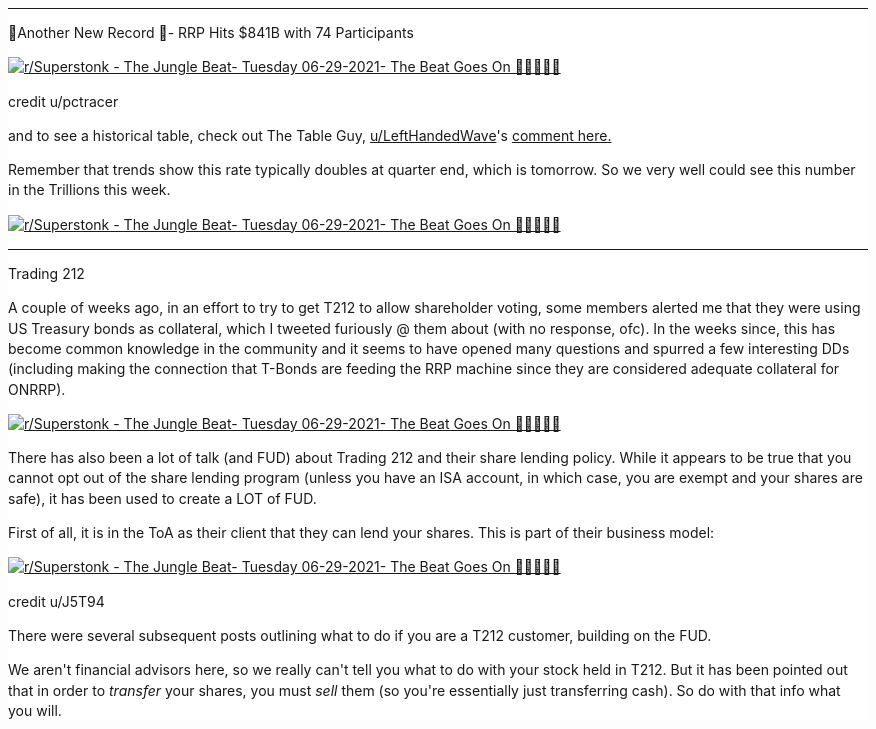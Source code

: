 _______________________________________________________________________________

🥇Another New Record 🥇- RRP Hits $841B with 74 Participants

[![r/Superstonk - The Jungle Beat- Tuesday 06-29-2021- The Beat Goes On 🦍🥁💎🙌🚀](https://preview.redd.it/ehf9rguoh9871.png?width=718&format=png&auto=webp&s=aeec2b71eaf62016a8ec5effc9ee69734e084b7d)](https://preview.redd.it/ehf9rguoh9871.png?width=718&format=png&auto=webp&s=aeec2b71eaf62016a8ec5effc9ee69734e084b7d)

credit u/pctracer

and to see a historical table, check out The Table Guy, [u/LeftHandedWave](https://www.reddit.com/u/LeftHandedWave/)'s [comment here.](https://www.reddit.com/r/Superstonk/comments/oacrb3/daily_reverse_repo_update_0629_841246b_new_record/h3gldcq?utm_source=share&utm_medium=web2x&context=3)

Remember that trends show this rate typically doubles at quarter end, which is tomorrow. So we very well could see this number in the Trillions this week.

[![r/Superstonk - The Jungle Beat- Tuesday 06-29-2021- The Beat Goes On 🦍🥁💎🙌🚀](https://preview.redd.it/h704ktgei9871.jpg?width=550&format=pjpg&auto=webp&s=09aacbc362087442ba96d5f62a81e381c4c5121c)](https://preview.redd.it/h704ktgei9871.jpg?width=550&format=pjpg&auto=webp&s=09aacbc362087442ba96d5f62a81e381c4c5121c)

________________________________________________________________________________

Trading 212

A couple of weeks ago, in an effort to try to get T212 to allow shareholder voting, some members alerted me that they were using US Treasury bonds as collateral, which I tweeted furiously @ them about (with no response, ofc). In the weeks since, this has become common knowledge in the community and it seems to have opened many questions and spurred a few interesting DDs (including making the connection that T-Bonds are feeding the RRP machine since they are considered adequate collateral for ONRRP).

[![r/Superstonk - The Jungle Beat- Tuesday 06-29-2021- The Beat Goes On 🦍🥁💎🙌🚀](https://preview.redd.it/64d42rw2g9871.png?width=640&format=png&auto=webp&s=89987969c027febb2a87507cc4c75d31f14558a3)](https://preview.redd.it/64d42rw2g9871.png?width=640&format=png&auto=webp&s=89987969c027febb2a87507cc4c75d31f14558a3)

There has also been a lot of talk (and FUD) about Trading 212 and their share lending policy. While it appears to be true that you cannot opt out of the share lending program (unless you have an ISA account, in which case, you are exempt and your shares are safe), it has been used to create a LOT of FUD.

First of all, it is in the ToA as their client that they can lend your shares. This is part of their business model:

[![r/Superstonk - The Jungle Beat- Tuesday 06-29-2021- The Beat Goes On 🦍🥁💎🙌🚀](https://preview.redd.it/rs7od0n8c9871.png?width=960&format=png&auto=webp&s=1fff3acd948aee5c9ce9a7efae2c039d4300ca77)](https://preview.redd.it/rs7od0n8c9871.png?width=960&format=png&auto=webp&s=1fff3acd948aee5c9ce9a7efae2c039d4300ca77)

credit u/J5T94

There were several subsequent posts outlining what to do if you are a T212 customer, building on the FUD.

We aren't financial advisors here, so we really can't tell you what to do with your stock held in T212. But it has been pointed out that in order to *transfer* your shares, you must *sell* them (so you're essentially just transferring cash). So do with that info what you will.
